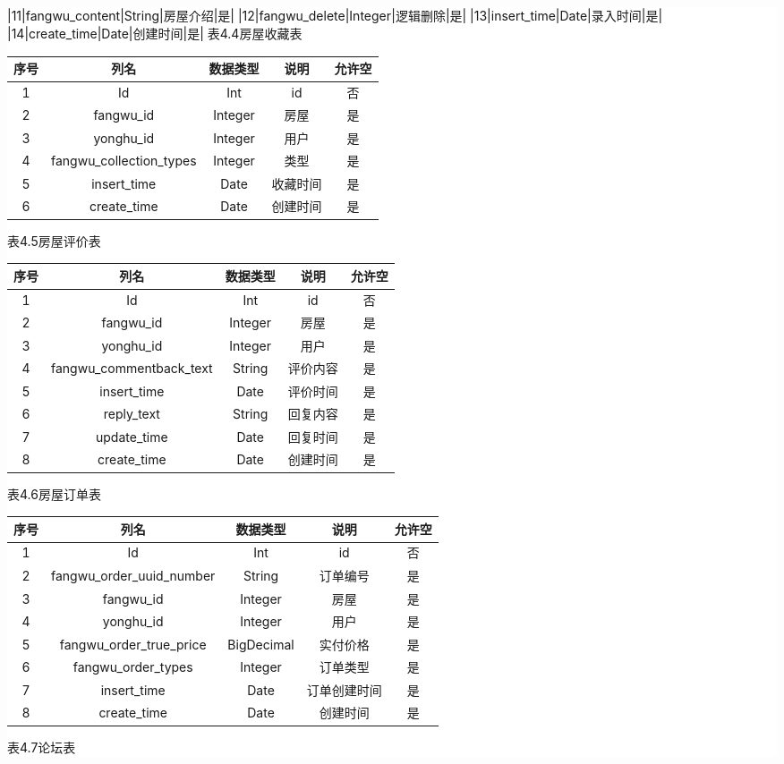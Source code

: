 |11|fangwu\_content|String|房屋介绍|是|
|12|fangwu\_delete|Integer|逻辑删除|是|
|13|insert\_time|Date|录入时间|是|
|14|create\_time|Date|创建时间|是|
表4.4房屋收藏表

|序号|列名|数据类型|说明|允许空|
| :-: | :-: | :-: | :-: | :-: |
|1|Id|Int|id|否|
|2|fangwu\_id|Integer|房屋|是|
|3|yonghu\_id|Integer|用户|是|
|4|fangwu\_collection\_types|Integer|类型|是|
|5|insert\_time|Date|收藏时间|是|
|6|create\_time|Date|创建时间|是|
表4.5房屋评价表

|序号|列名|数据类型|说明|允许空|
| :-: | :-: | :-: | :-: | :-: |
|1|Id|Int|id|否|
|2|fangwu\_id|Integer|房屋|是|
|3|yonghu\_id|Integer|用户|是|
|4|fangwu\_commentback\_text|String|评价内容|是|
|5|insert\_time|Date|评价时间|是|
|6|reply\_text|String|回复内容|是|
|7|update\_time|Date|回复时间|是|
|8|create\_time|Date|创建时间|是|
表4.6房屋订单表

|序号|列名|数据类型|说明|允许空|
| :-: | :-: | :-: | :-: | :-: |
|1|Id|Int|id|否|
|2|fangwu\_order\_uuid\_number|String|订单编号|是|
|3|fangwu\_id|Integer|房屋|是|
|4|yonghu\_id|Integer|用户|是|
|5|fangwu\_order\_true\_price|BigDecimal|实付价格|是|
|6|fangwu\_order\_types|Integer|订单类型|是|
|7|insert\_time|Date|订单创建时间|是|
|8|create\_time|Date|创建时间|是|
表4.7论坛表
